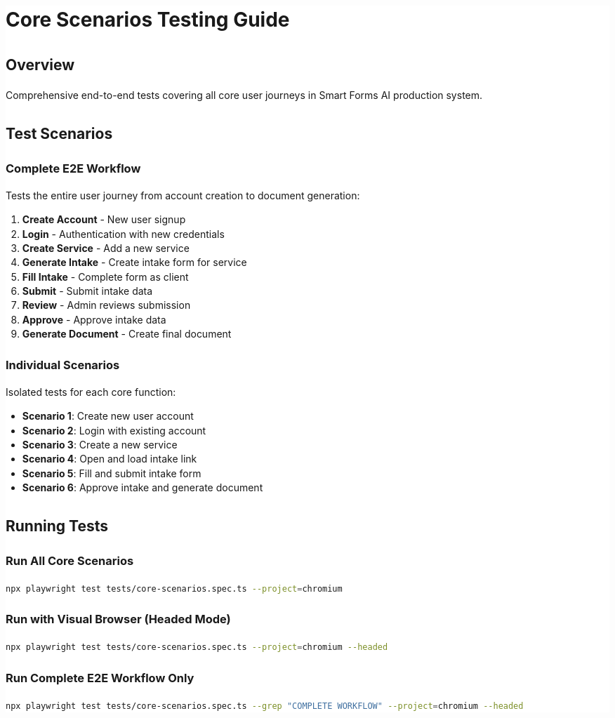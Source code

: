 # Core Scenarios Testing Guide

## Overview

Comprehensive end-to-end tests covering all core user journeys in Smart Forms AI production system.

## Test Scenarios

### Complete E2E Workflow
Tests the entire user journey from account creation to document generation:

1. **Create Account** - New user signup
2. **Login** - Authentication with new credentials
3. **Create Service** - Add a new service
4. **Generate Intake** - Create intake form for service
5. **Fill Intake** - Complete form as client
6. **Submit** - Submit intake data
7. **Review** - Admin reviews submission
8. **Approve** - Approve intake data
9. **Generate Document** - Create final document

### Individual Scenarios
Isolated tests for each core function:

- **Scenario 1**: Create new user account
- **Scenario 2**: Login with existing account
- **Scenario 3**: Create a new service
- **Scenario 4**: Open and load intake link
- **Scenario 5**: Fill and submit intake form
- **Scenario 6**: Approve intake and generate document

## Running Tests

### Run All Core Scenarios
```bash
npx playwright test tests/core-scenarios.spec.ts --project=chromium
```

### Run with Visual Browser (Headed Mode)
```bash
npx playwright test tests/core-scenarios.spec.ts --project=chromium --headed
```

### Run Complete E2E Workflow Only
```bash
npx playwright test tests/core-scenarios.spec.ts --grep "COMPLETE WORKFLOW" --project=chromium --headed
```
